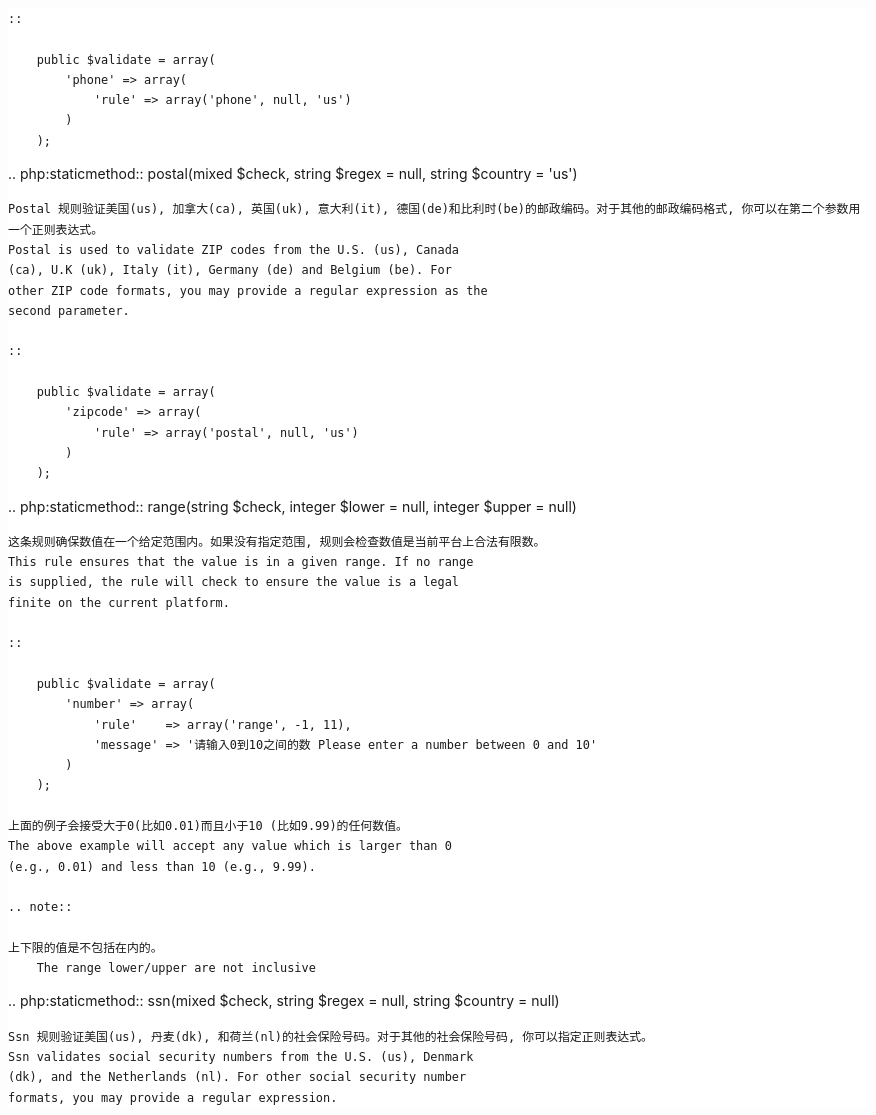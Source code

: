     ::

        public $validate = array(
            'phone' => array(
                'rule' => array('phone', null, 'us')
            )
        );


.. php:staticmethod:: postal(mixed $check, string $regex = null, string $country = 'us')

    Postal 规则验证美国(us), 加拿大(ca), 英国(uk), 意大利(it), 德国(de)和比利时(be)的邮政编码。对于其他的邮政编码格式, 你可以在第二个参数用一个正则表达式。
    Postal is used to validate ZIP codes from the U.S. (us), Canada
    (ca), U.K (uk), Italy (it), Germany (de) and Belgium (be). For
    other ZIP code formats, you may provide a regular expression as the
    second parameter.

    ::

        public $validate = array(
            'zipcode' => array(
                'rule' => array('postal', null, 'us')
            )
        );


.. php:staticmethod:: range(string $check, integer $lower = null, integer $upper = null)

    这条规则确保数值在一个给定范围内。如果没有指定范围, 规则会检查数值是当前平台上合法有限数。
    This rule ensures that the value is in a given range. If no range
    is supplied, the rule will check to ensure the value is a legal
    finite on the current platform.

    ::

        public $validate = array(
            'number' => array(
                'rule'    => array('range', -1, 11),
                'message' => '请输入0到10之间的数 Please enter a number between 0 and 10'
            )
        );

    上面的例子会接受大于0(比如0.01)而且小于10 (比如9.99)的任何数值。
    The above example will accept any value which is larger than 0
    (e.g., 0.01) and less than 10 (e.g., 9.99).

    .. note::

    上下限的值是不包括在内的。
        The range lower/upper are not inclusive


.. php:staticmethod:: ssn(mixed $check, string $regex = null, string $country = null)

    Ssn 规则验证美国(us), 丹麦(dk), 和荷兰(nl)的社会保险号码。对于其他的社会保险号码, 你可以指定正则表达式。
    Ssn validates social security numbers from the U.S. (us), Denmark
    (dk), and the Netherlands (nl). For other social security number
    formats, you may provide a regular expression.
